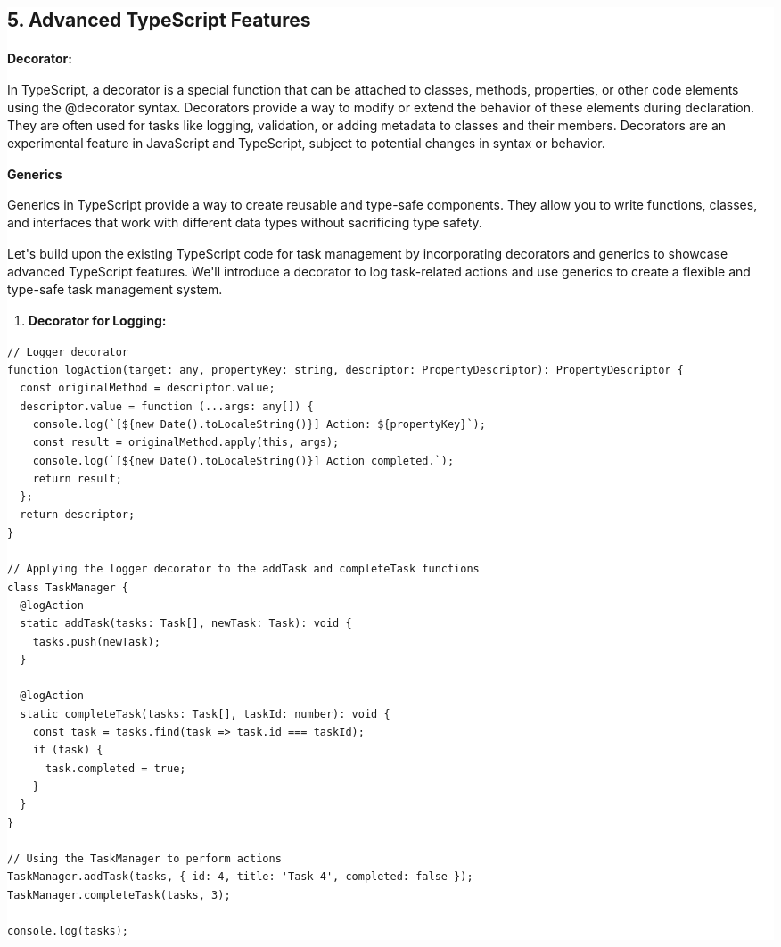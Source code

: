 
 ## 5. Advanced TypeScript Features

**Decorator:**

In TypeScript, a decorator is a special function that can be attached to classes, methods, properties, or other code elements using the @decorator syntax. Decorators provide a way to modify or extend the behavior of these elements during declaration. They are often used for tasks like logging, validation, or adding metadata to classes and their members. Decorators are an experimental feature in JavaScript and TypeScript, subject to potential changes in syntax or behavior.


**Generics**

Generics in TypeScript provide a way to create reusable and type-safe components. They allow you to write functions, classes, and interfaces that work with different data types without sacrificing type safety.

Let's build upon the existing TypeScript code for task management by incorporating decorators and generics to showcase advanced TypeScript features. We'll introduce a decorator to log task-related actions and use generics to create a flexible and type-safe task management system.

1. **Decorator for Logging:**
```tsx
// Logger decorator
function logAction(target: any, propertyKey: string, descriptor: PropertyDescriptor): PropertyDescriptor {
  const originalMethod = descriptor.value;
  descriptor.value = function (...args: any[]) {
    console.log(`[${new Date().toLocaleString()}] Action: ${propertyKey}`);
    const result = originalMethod.apply(this, args);
    console.log(`[${new Date().toLocaleString()}] Action completed.`);
    return result;
  };
  return descriptor;
}

// Applying the logger decorator to the addTask and completeTask functions
class TaskManager {
  @logAction
  static addTask(tasks: Task[], newTask: Task): void {
    tasks.push(newTask);
  }

  @logAction
  static completeTask(tasks: Task[], taskId: number): void {
    const task = tasks.find(task => task.id === taskId);
    if (task) {
      task.completed = true;
    }
  }
}

// Using the TaskManager to perform actions
TaskManager.addTask(tasks, { id: 4, title: 'Task 4', completed: false });
TaskManager.completeTask(tasks, 3);

console.log(tasks);
```
